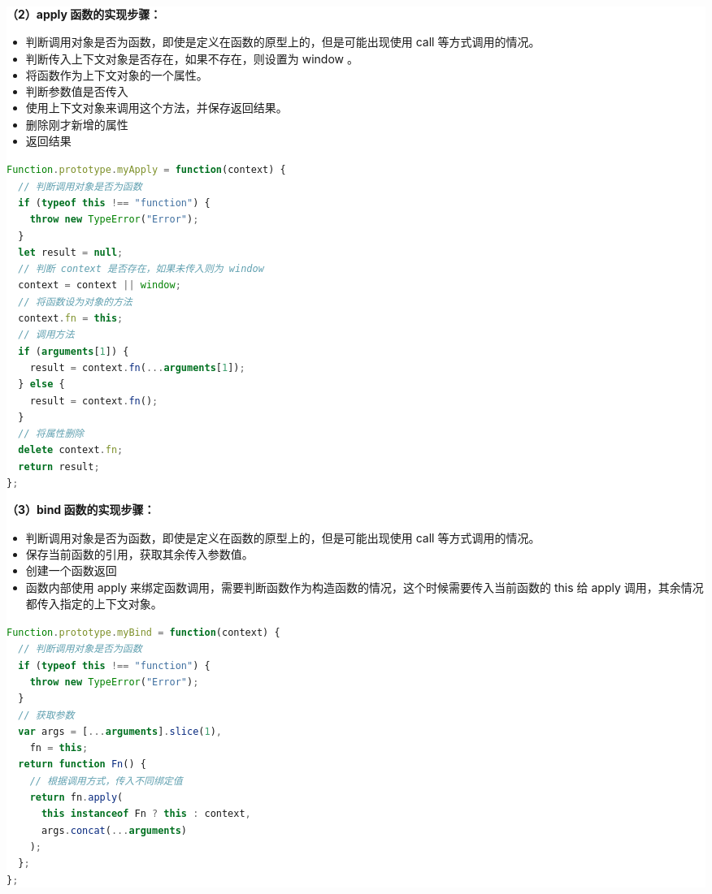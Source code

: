 **（2）apply 函数的实现步骤：**

- 判断调用对象是否为函数，即使是定义在函数的原型上的，但是可能出现使用 call 等方式调用的情况。
- 判断传入上下文对象是否存在，如果不存在，则设置为 window 。
- 将函数作为上下文对象的一个属性。
- 判断参数值是否传入
- 使用上下文对象来调用这个方法，并保存返回结果。
- 删除刚才新增的属性
- 返回结果

```javascript
Function.prototype.myApply = function(context) {
  // 判断调用对象是否为函数
  if (typeof this !== "function") {
    throw new TypeError("Error");
  }
  let result = null;
  // 判断 context 是否存在，如果未传入则为 window
  context = context || window;
  // 将函数设为对象的方法
  context.fn = this;
  // 调用方法
  if (arguments[1]) {
    result = context.fn(...arguments[1]);
  } else {
    result = context.fn();
  }
  // 将属性删除
  delete context.fn;
  return result;
};
```

**（3）bind 函数的实现步骤：**

- 判断调用对象是否为函数，即使是定义在函数的原型上的，但是可能出现使用 call 等方式调用的情况。
- 保存当前函数的引用，获取其余传入参数值。
- 创建一个函数返回
- 函数内部使用 apply 来绑定函数调用，需要判断函数作为构造函数的情况，这个时候需要传入当前函数的 this 给 apply 调用，其余情况都传入指定的上下文对象。

```javascript
Function.prototype.myBind = function(context) {
  // 判断调用对象是否为函数
  if (typeof this !== "function") {
    throw new TypeError("Error");
  }
  // 获取参数
  var args = [...arguments].slice(1),
    fn = this;
  return function Fn() {
    // 根据调用方式，传入不同绑定值
    return fn.apply(
      this instanceof Fn ? this : context,
      args.concat(...arguments)
    );
  };
};
```
